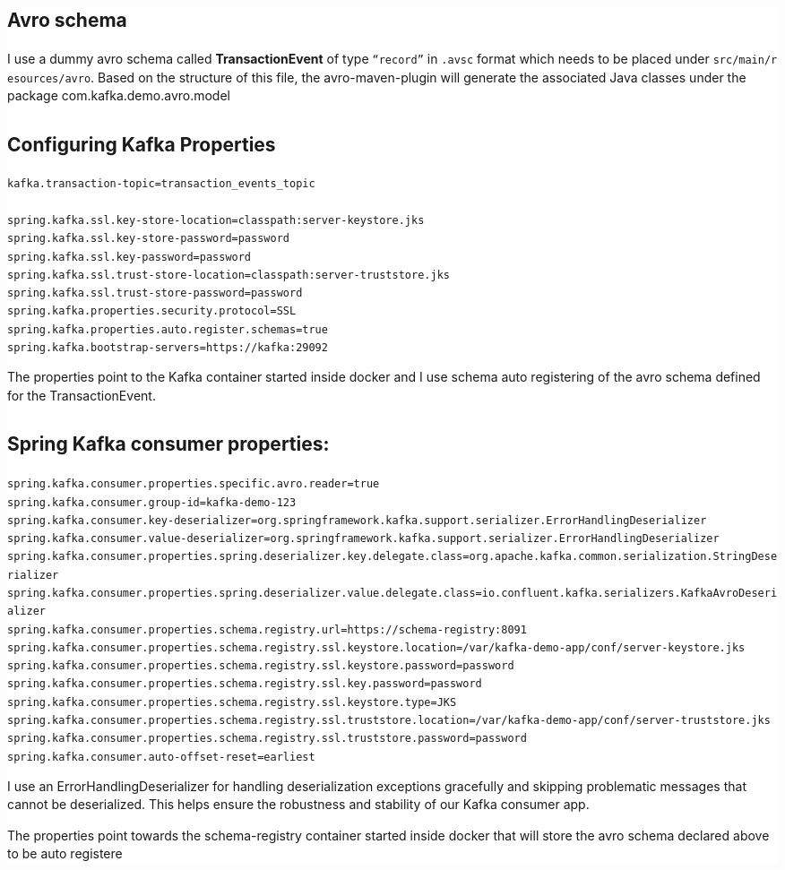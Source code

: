 ## Avro schema
I use a dummy avro schema called **TransactionEvent** of type `“record”` in `.avsc` format which needs to be placed under `src/main/resources/avro`. Based on the structure of this file, the avro-maven-plugin will generate the associated Java classes under the package com.kafka.demo.avro.model

## Configuring Kafka Properties
````properties
kafka.transaction-topic=transaction_events_topic

spring.kafka.ssl.key-store-location=classpath:server-keystore.jks
spring.kafka.ssl.key-store-password=password
spring.kafka.ssl.key-password=password
spring.kafka.ssl.trust-store-location=classpath:server-truststore.jks
spring.kafka.ssl.trust-store-password=password
spring.kafka.properties.security.protocol=SSL
spring.kafka.properties.auto.register.schemas=true
spring.kafka.bootstrap-servers=https://kafka:29092
````
The properties point to the Kafka container started inside docker and I use schema auto registering of the avro schema defined for the TransactionEvent.

## Spring Kafka consumer properties:
````properties
spring.kafka.consumer.properties.specific.avro.reader=true
spring.kafka.consumer.group-id=kafka-demo-123
spring.kafka.consumer.key-deserializer=org.springframework.kafka.support.serializer.ErrorHandlingDeserializer
spring.kafka.consumer.value-deserializer=org.springframework.kafka.support.serializer.ErrorHandlingDeserializer
spring.kafka.consumer.properties.spring.deserializer.key.delegate.class=org.apache.kafka.common.serialization.StringDeserializer
spring.kafka.consumer.properties.spring.deserializer.value.delegate.class=io.confluent.kafka.serializers.KafkaAvroDeserializer
spring.kafka.consumer.properties.schema.registry.url=https://schema-registry:8091
spring.kafka.consumer.properties.schema.registry.ssl.keystore.location=/var/kafka-demo-app/conf/server-keystore.jks
spring.kafka.consumer.properties.schema.registry.ssl.keystore.password=password
spring.kafka.consumer.properties.schema.registry.ssl.key.password=password
spring.kafka.consumer.properties.schema.registry.ssl.keystore.type=JKS
spring.kafka.consumer.properties.schema.registry.ssl.truststore.location=/var/kafka-demo-app/conf/server-truststore.jks
spring.kafka.consumer.properties.schema.registry.ssl.truststore.password=password
spring.kafka.consumer.auto-offset-reset=earliest
````

I use an ErrorHandlingDeserializer for handling deserialization exceptions gracefully and skipping problematic messages that cannot be deserialized. This helps ensure the robustness and stability of our Kafka consumer app.

The properties point towards the schema-registry container started inside docker that will store the avro schema declared above to be auto registere
